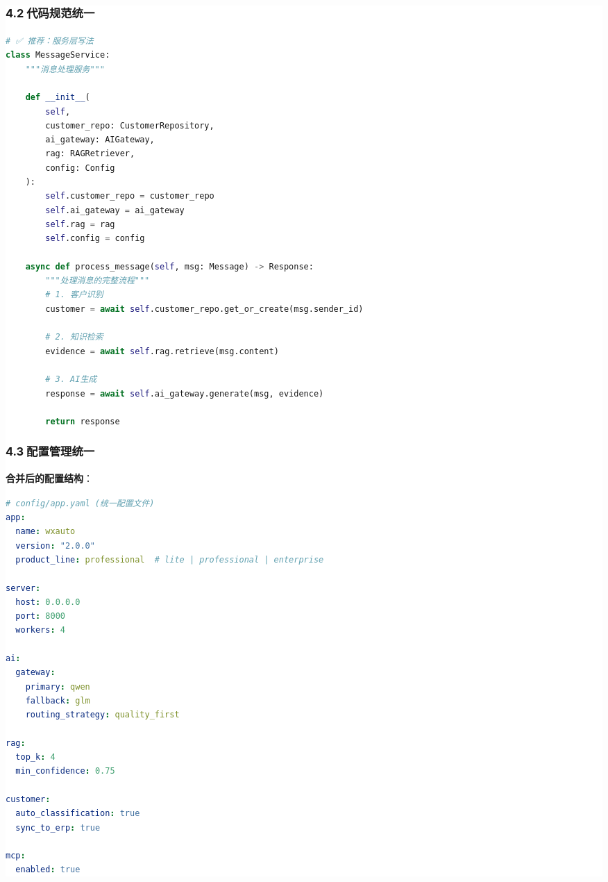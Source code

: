 ### 4.2 代码规范统一

```python
# ✅ 推荐：服务层写法
class MessageService:
    """消息处理服务"""
    
    def __init__(
        self, 
        customer_repo: CustomerRepository,
        ai_gateway: AIGateway,
        rag: RAGRetriever,
        config: Config
    ):
        self.customer_repo = customer_repo
        self.ai_gateway = ai_gateway
        self.rag = rag
        self.config = config
    
    async def process_message(self, msg: Message) -> Response:
        """处理消息的完整流程"""
        # 1. 客户识别
        customer = await self.customer_repo.get_or_create(msg.sender_id)
        
        # 2. 知识检索
        evidence = await self.rag.retrieve(msg.content)
        
        # 3. AI生成
        response = await self.ai_gateway.generate(msg, evidence)
        
        return response
```

### 4.3 配置管理统一

**合并后的配置结构**：
```yaml
# config/app.yaml (统一配置文件)
app:
  name: wxauto
  version: "2.0.0"
  product_line: professional  # lite | professional | enterprise

server:
  host: 0.0.0.0
  port: 8000
  workers: 4

ai:
  gateway:
    primary: qwen
    fallback: glm
    routing_strategy: quality_first
  
rag:
  top_k: 4
  min_confidence: 0.75
  
customer:
  auto_classification: true
  sync_to_erp: true
  
mcp:
  enabled: true
```